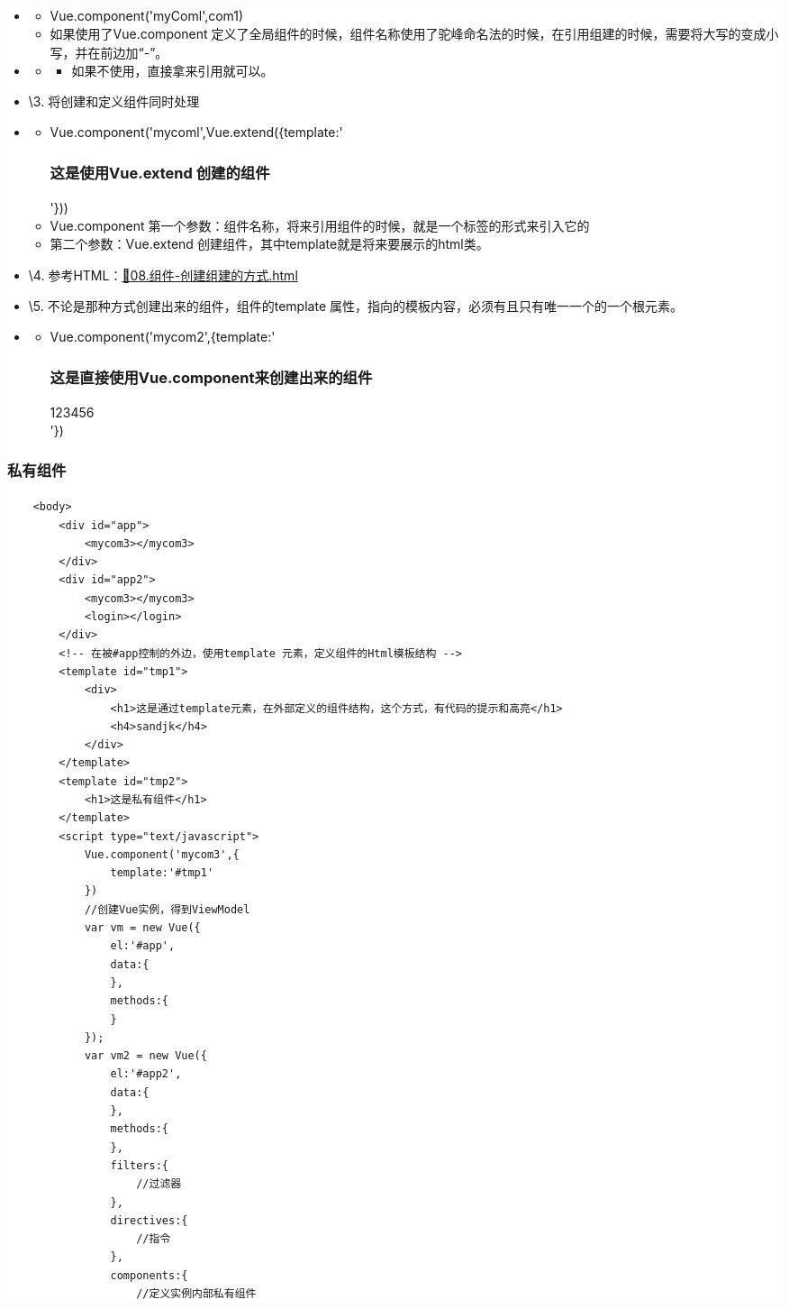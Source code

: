 - - Vue.component('myComl',com1)
  - 如果使用了Vue.component 定义了全局组件的时候，组件名称使用了驼峰命名法的时候，在引用组建的时候，需要将大写的变成小写，并在前边加“-”。

- - - 如果不使用，直接拿来引用就可以。

- \3. 将创建和定义组件同时处理

- - Vue.component('mycoml',Vue.extend({template:'<h3>这是使用Vue.extend 创建的组件</h3>'}))
  - Vue.component 第一个参数：组件名称，将来引用组件的时候，就是一个标签的形式来引入它的
  - 第二个参数：Vue.extend 创建组件，其中template就是将来要展示的html类。

- \4. 参考HTML：[📎08.组件-创建组建的方式.html](https://www.yuque.com/attachments/yuque/0/2019/html/657552/1577197813688-59331b44-c18e-4878-80ab-a7c3d6fac141.html)
- \5. 不论是那种方式创建出来的组件，组件的template 属性，指向的模板内容，必须有且只有唯一一个的一个根元素。

- - Vue.component('mycom2',{template:'<div><h3>这是直接使用Vue.component来创建出来的组件</h3><span>123456</span></div>'})

### 私有组件



```
    <body>
        <div id="app">
            <mycom3></mycom3>
        </div>
        <div id="app2">
            <mycom3></mycom3>
            <login></login>
        </div>
        <!-- 在被#app控制的外边，使用template 元素，定义组件的Html模板结构 -->
        <template id="tmp1">
            <div>
                <h1>这是通过template元素，在外部定义的组件结构，这个方式，有代码的提示和高亮</h1>
                <h4>sandjk</h4>
            </div>
        </template>
        <template id="tmp2">
            <h1>这是私有组件</h1>
        </template>
        <script type="text/javascript">
            Vue.component('mycom3',{
                template:'#tmp1'
            })
            //创建Vue实例，得到ViewModel
            var vm = new Vue({
                el:'#app',
                data:{
                },
                methods:{
                }
            });
            var vm2 = new Vue({
                el:'#app2',
                data:{
                },
                methods:{
                },
                filters:{
                    //过滤器
                },
                directives:{
                    //指令
                },
                components:{
                    //定义实例内部私有组件
```
